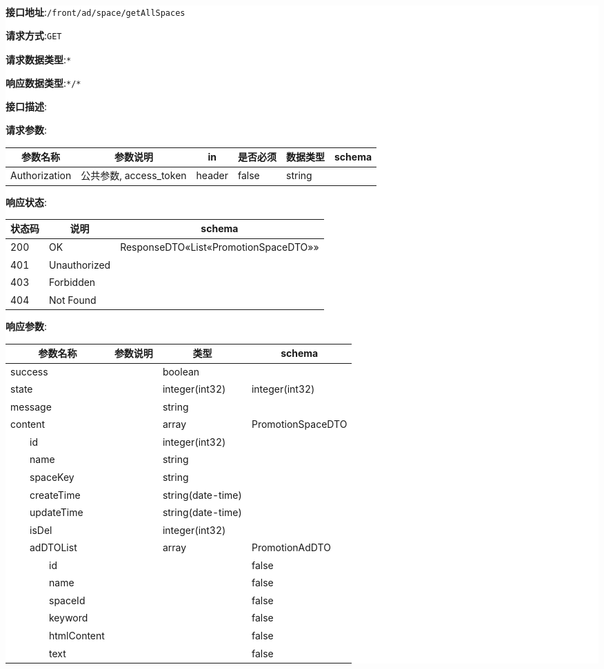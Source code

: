 
**接口地址**:`/front/ad/space/getAllSpaces`


**请求方式**:`GET`


**请求数据类型**:`*`


**响应数据类型**:`*/*`


**接口描述**:


**请求参数**:


| 参数名称 | 参数说明 | in    | 是否必须 | 数据类型 | schema |
| -------- | -------- | ----- | -------- | -------- | ------ |
|Authorization|公共参数, access_token|header|false|string||


**响应状态**:


| 状态码 | 说明 | schema |
| -------- | -------- | ----- |
|200|OK|ResponseDTO«List«PromotionSpaceDTO»»|
|401|Unauthorized||
|403|Forbidden||
|404|Not Found||


**响应参数**:


| 参数名称 | 参数说明 | 类型 | schema |
| -------- | -------- | ----- |----- |
|success||boolean||
|state||integer(int32)|integer(int32)|
|message||string||
|content||array|PromotionSpaceDTO|
|&emsp;&emsp;id||integer(int32)||
|&emsp;&emsp;name||string||
|&emsp;&emsp;spaceKey||string||
|&emsp;&emsp;createTime||string(date-time)||
|&emsp;&emsp;updateTime||string(date-time)||
|&emsp;&emsp;isDel||integer(int32)||
|&emsp;&emsp;adDTOList||array|PromotionAdDTO|
|&emsp;&emsp;&emsp;&emsp;id|||false|integer(int32)||
|&emsp;&emsp;&emsp;&emsp;name|||false|string||
|&emsp;&emsp;&emsp;&emsp;spaceId|||false|integer(int32)||
|&emsp;&emsp;&emsp;&emsp;keyword|||false|string||
|&emsp;&emsp;&emsp;&emsp;htmlContent|||false|string||
|&emsp;&emsp;&emsp;&emsp;text|||false|string||